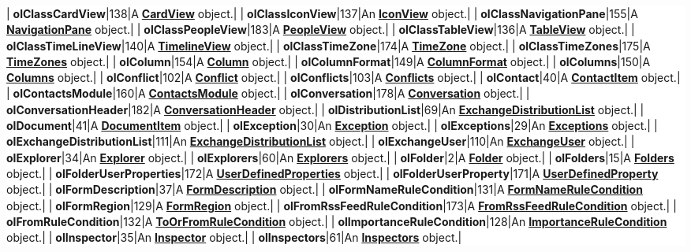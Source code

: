 | **olClassCardView**|138|A  **[CardView](cardview-object-outlook.md)** object.|
| **olClassIconView**|137|An  **[IconView](iconview-object-outlook.md)** object.|
| **olClassNavigationPane**|155|A  **[NavigationPane](navigationpane-object-outlook.md)** object.|
| **olClassPeopleView**|183|A  **[PeopleView](peopleview-object-outlook.md)** object.|
| **olClassTableView**|136|A  **[TableView](tableview-object-outlook.md)** object.|
| **olClassTimeLineView**|140|A  **[TimelineView](timelineview-object-outlook.md)** object.|
| **olClassTimeZone**|174|A  **[TimeZone](timezone-object-outlook.md)** object.|
| **olClassTimeZones**|175|A  **[TimeZones](timezones-object-outlook.md)** object.|
| **olColumn**|154|A  **[Column](column-object-outlook.md)** object.|
| **olColumnFormat**|149|A  **[ColumnFormat](columnformat-object-outlook.md)** object.|
| **olColumns**|150|A  **[Columns](columns-object-outlook.md)** object.|
| **olConflict**|102|A  **[Conflict](conflict-object-outlook.md)** object.|
| **olConflicts**|103|A  **[Conflicts](conflicts-object-outlook.md)** object.|
| **olContact**|40|A  **[ContactItem](contactitem-object-outlook.md)** object.|
| **olContactsModule**|160|A  **[ContactsModule](contactsmodule-object-outlook.md)** object.|
| **olConversation**|178|A  **[Conversation](conversation-object-outlook.md)** object.|
| **olConversationHeader**|182|A  **[ConversationHeader](conversationheader-object-outlook.md)** object.|
| **olDistributionList**|69|An  **[ExchangeDistributionList](exchangedistributionlist-object-outlook.md)** object.|
| **olDocument**|41|A  **[DocumentItem](documentitem-object-outlook.md)** object.|
| **olException**|30|An  **[Exception](exception-object-outlook.md)** object.|
| **olExceptions**|29|An  **[Exceptions](exceptions-object-outlook.md)** object.|
| **olExchangeDistributionList**|111|An  **[ExchangeDistributionList](exchangedistributionlist-object-outlook.md)** object.|
| **olExchangeUser**|110|An  **[ExchangeUser](exchangeuser-object-outlook.md)** object.|
| **olExplorer**|34|An  **[Explorer](explorer-object-outlook.md)** object.|
| **olExplorers**|60|An  **[Explorers](explorers-object-outlook.md)** object.|
| **olFolder**|2|A  **[Folder](folder-object-outlook.md)** object.|
| **olFolders**|15|A  **[Folders](folders-object-outlook.md)** object.|
| **olFolderUserProperties**|172|A  **[UserDefinedProperties](userdefinedproperties-object-outlook.md)** object.|
| **olFolderUserProperty**|171|A  **[UserDefinedProperty](userdefinedproperty-object-outlook.md)** object.|
| **olFormDescription**|37|A  **[FormDescription](formdescription-object-outlook.md)** object.|
| **olFormNameRuleCondition**|131|A  **[FormNameRuleCondition](formnamerulecondition-object-outlook.md)** object.|
| **olFormRegion**|129|A  **[FormRegion](formregion-object-outlook.md)** object.|
| **olFromRssFeedRuleCondition**|173|A  **[FromRssFeedRuleCondition](fromrssfeedrulecondition-object-outlook.md)** object.|
| **olFromRuleCondition**|132|A  **[ToOrFromRuleCondition](toorfromrulecondition-object-outlook.md)** object.|
| **olImportanceRuleCondition**|128|An  **[ImportanceRuleCondition](importancerulecondition-object-outlook.md)** object.|
| **olInspector**|35|An  **[Inspector](inspector-object-outlook.md)** object.|
| **olInspectors**|61|An  **[Inspectors](inspectors-object-outlook.md)** object.|